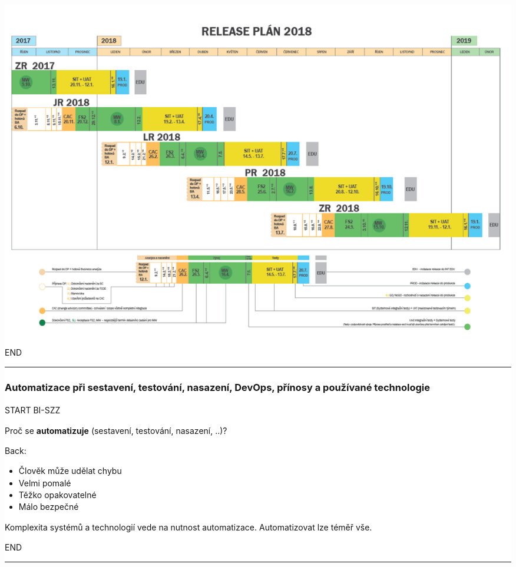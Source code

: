 ![](../Assets/Pasted%20image%2020240524104737.png)

END

---

### Automatizace při sestavení, testování, nasazení, DevOps, přínosy a používané technologie


START
BI-SZZ

Proč se **automatizuje** (sestavení, testování, nasazení, ..)?

Back:

- Člověk může udělat chybu
- Velmi pomalé
- Těžko opakovatelné
- Málo bezpečné

Komplexita systémů a technologií vede na nutnost automatizace. Automatizovat lze téměř vše.

END

---
